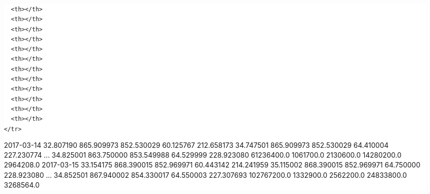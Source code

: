       <th></th>
      <th></th>
      <th></th>
      <th></th>
      <th></th>
      <th></th>
      <th></th>
      <th></th>
      <th></th>
      <th></th>
      <th></th>
      <th></th>
    </tr>
  </thead>
  <tbody>
    <tr>
      <th>2017-03-14</th>
      <td>32.807190</td>
      <td>865.909973</td>
      <td>852.530029</td>
      <td>60.125767</td>
      <td>212.658173</td>
      <td>34.747501</td>
      <td>865.909973</td>
      <td>852.530029</td>
      <td>64.410004</td>
      <td>227.230774</td>
      <td>...</td>
      <td>34.825001</td>
      <td>863.750000</td>
      <td>853.549988</td>
      <td>64.529999</td>
      <td>228.923080</td>
      <td>61236400.0</td>
      <td>1061700.0</td>
      <td>2130600.0</td>
      <td>14280200.0</td>
      <td>2964208.0</td>
    </tr>
    <tr>
      <th>2017-03-15</th>
      <td>33.154175</td>
      <td>868.390015</td>
      <td>852.969971</td>
      <td>60.443142</td>
      <td>214.241959</td>
      <td>35.115002</td>
      <td>868.390015</td>
      <td>852.969971</td>
      <td>64.750000</td>
      <td>228.923080</td>
      <td>...</td>
      <td>34.852501</td>
      <td>867.940002</td>
      <td>854.330017</td>
      <td>64.550003</td>
      <td>227.307693</td>
      <td>102767200.0</td>
      <td>1332900.0</td>
      <td>2562200.0</td>
      <td>24833800.0</td>
      <td>3268564.0</td>
    </tr>
    <tr>